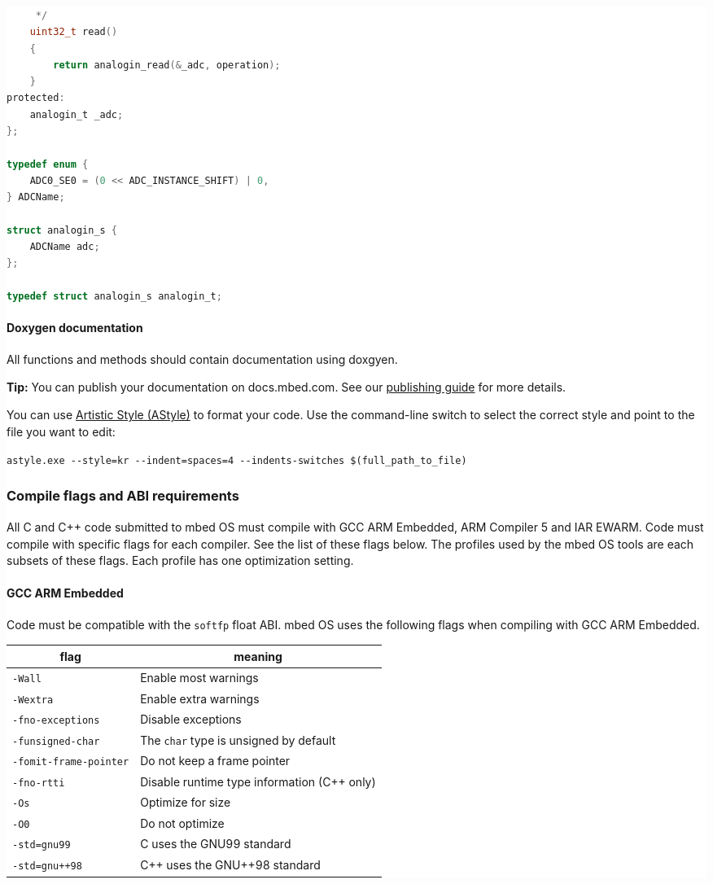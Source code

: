 ```c
     */
    uint32_t read()
    {
        return analogin_read(&_adc, operation);
    }
protected:
    analogin_t _adc;
};

typedef enum {
    ADC0_SE0 = (0 << ADC_INSTANCE_SHIFT) | 0,
} ADCName;

struct analogin_s {
    ADCName adc;
};

typedef struct analogin_s analogin_t;
```

#### Doxygen documentation

All functions and methods should contain documentation using doxgyen.

<span class="tips">**Tip:** You can publish your documentation on docs.mbed.com. See our [publishing guide](https://docs.mbed.com/docs/writing-and-publishing-guides/en/latest/publishing_guide/) for more details.</span>

You can use [Artistic Style (AStyle)](http://sourceforge.net/projects/astyle/files/) to format your code. Use the command-line switch to select the correct style and point to the file you want to edit:

```
astyle.exe --style=kr --indent=spaces=4 --indents-switches $(full_path_to_file)
```

### Compile flags and ABI requirements

All C and C++ code submitted to mbed OS must compile with GCC ARM Embedded, ARM Compiler 5 and IAR EWARM. Code must compile with specific flags for each compiler. See the list of these flags below. The profiles used by the mbed OS tools are each subsets of these flags. Each profile has one optimization setting.

#### GCC ARM Embedded

Code must be compatible with the `softfp` float ABI. mbed OS uses the following flags when compiling with GCC ARM Embedded.

flag                        | meaning
----------------------------|---------------------------------------
`-Wall`                     | Enable most warnings
`-Wextra`                   | Enable extra warnings
`-fno-exceptions`           | Disable exceptions
`-funsigned-char`           | The `char` type is unsigned by default
`-fomit-frame-pointer`      | Do not keep a frame pointer
`-fno-rtti`                 | Disable runtime type information (C++ only)
`-Os`                       | Optimize for size
`-O0`                       | Do not optimize
`-std=gnu99`                | C uses the GNU99 standard
`-std=gnu++98`              | C++ uses the GNU++98 standard
